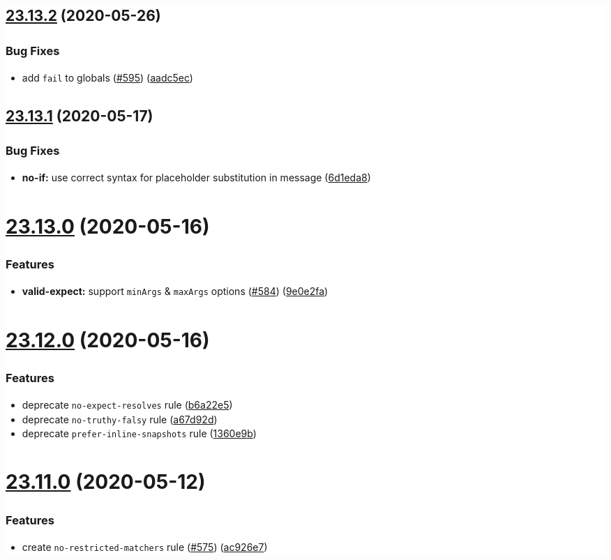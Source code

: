 ## [23.13.2](https://github.com/jest-community/eslint-plugin-jest/compare/v23.13.1...v23.13.2) (2020-05-26)


### Bug Fixes

* add `fail` to globals ([#595](https://github.com/jest-community/eslint-plugin-jest/issues/595)) ([aadc5ec](https://github.com/jest-community/eslint-plugin-jest/commit/aadc5ec5610ec024eac4b0aa6077cc012a0ba98e))

## [23.13.1](https://github.com/jest-community/eslint-plugin-jest/compare/v23.13.0...v23.13.1) (2020-05-17)


### Bug Fixes

* **no-if:** use correct syntax for placeholder substitution in message ([6d1eda8](https://github.com/jest-community/eslint-plugin-jest/commit/6d1eda89ac48c93c2675dcf24a92574a20b2edb9))

# [23.13.0](https://github.com/jest-community/eslint-plugin-jest/compare/v23.12.0...v23.13.0) (2020-05-16)


### Features

* **valid-expect:** support `minArgs` & `maxArgs` options ([#584](https://github.com/jest-community/eslint-plugin-jest/issues/584)) ([9e0e2fa](https://github.com/jest-community/eslint-plugin-jest/commit/9e0e2fa966b43c1099d11b2424acb1590c241c03))

# [23.12.0](https://github.com/jest-community/eslint-plugin-jest/compare/v23.11.0...v23.12.0) (2020-05-16)


### Features

* deprecate `no-expect-resolves` rule ([b6a22e5](https://github.com/jest-community/eslint-plugin-jest/commit/b6a22e5aa98abcb57aac217c6d4583d0a3388e7b))
* deprecate `no-truthy-falsy` rule ([a67d92d](https://github.com/jest-community/eslint-plugin-jest/commit/a67d92d2834568122f24bf3d8455999166da95ea))
* deprecate `prefer-inline-snapshots` rule ([1360e9b](https://github.com/jest-community/eslint-plugin-jest/commit/1360e9b0e840f4f778a9d251371c943919f84600))

# [23.11.0](https://github.com/jest-community/eslint-plugin-jest/compare/v23.10.0...v23.11.0) (2020-05-12)


### Features

* create `no-restricted-matchers` rule ([#575](https://github.com/jest-community/eslint-plugin-jest/issues/575)) ([ac926e7](https://github.com/jest-community/eslint-plugin-jest/commit/ac926e779958240506ee506047c9a5364bb70aea))
